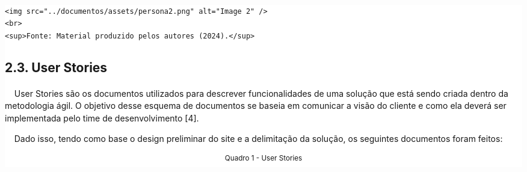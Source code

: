     <img src="../documentos/assets/persona2.png" alt="Image 2" />
    <br>
    <sup>Fonte: Material produzido pelos autores (2024).</sup>
</div>

## 2.3. User Stories 

&nbsp;&nbsp;&nbsp;&nbsp;User Stories são os documentos utilizados para descrever funcionalidades de uma solução que está sendo criada dentro da metodologia ágil. O objetivo desse esquema de documentos se baseia em comunicar a visão do cliente e como ela deverá ser implementada pelo time de desenvolvimento [4].<br>

&nbsp;&nbsp;&nbsp;&nbsp;Dado isso, tendo como base o design preliminar do site e a delimitação da solução, os seguintes documentos foram feitos:

<div align=center width="100%">
<sup>Quadro 1 - User Stories</sup>
